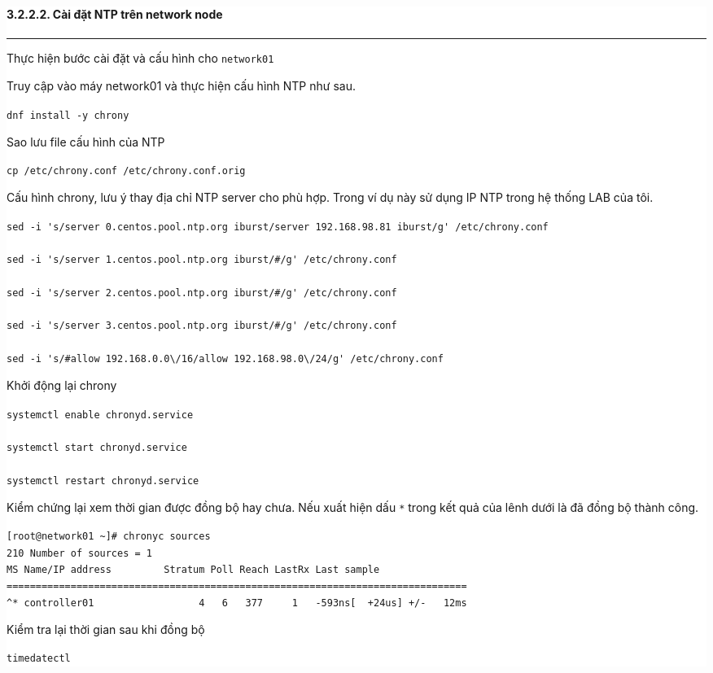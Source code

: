 
#### 3.2.2.2. Cài đặt NTP trên network node
---

Thực hiện bước cài đặt và cấu hình cho `network01`

Truy cập vào máy network01 và thực hiện cấu hình NTP như sau.

```
dnf install -y chrony 
```

Sao lưu file cấu hình của NTP

```
cp /etc/chrony.conf /etc/chrony.conf.orig
```

Cấu hình chrony, lưu ý thay địa chỉ NTP server cho phù hợp. Trong ví dụ này sử dụng IP NTP trong hệ thống LAB của tôi.

```
sed -i 's/server 0.centos.pool.ntp.org iburst/server 192.168.98.81 iburst/g' /etc/chrony.conf

sed -i 's/server 1.centos.pool.ntp.org iburst/#/g' /etc/chrony.conf

sed -i 's/server 2.centos.pool.ntp.org iburst/#/g' /etc/chrony.conf

sed -i 's/server 3.centos.pool.ntp.org iburst/#/g' /etc/chrony.conf

sed -i 's/#allow 192.168.0.0\/16/allow 192.168.98.0\/24/g' /etc/chrony.conf
```

Khởi động lại chrony

```
systemctl enable chronyd.service

systemctl start chronyd.service

systemctl restart chronyd.service
```

Kiểm chứng lại xem thời gian được đồng bộ hay chưa. Nếu xuất hiện dấu `*` trong kết quả của lênh dưới là đã đồng bộ thành công.

```
[root@network01 ~]# chronyc sources
210 Number of sources = 1
MS Name/IP address         Stratum Poll Reach LastRx Last sample
===============================================================================
^* controller01                  4   6   377     1   -593ns[  +24us] +/-   12ms
```

Kiểm tra lại thời gian sau khi đồng bộ

```
timedatectl
```
